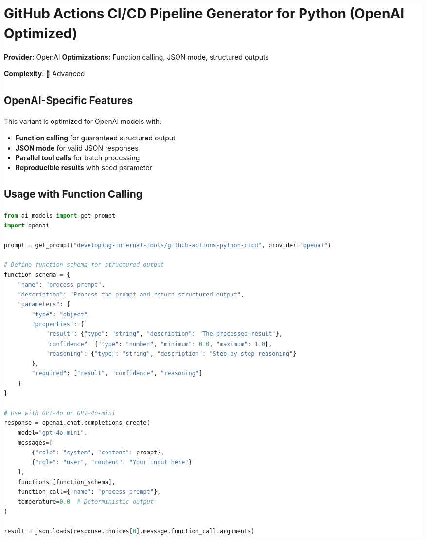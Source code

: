 # GitHub Actions CI/CD Pipeline Generator for Python (OpenAI Optimized)

**Provider:** OpenAI
**Optimizations:** Function calling, JSON mode, structured outputs

**Complexity**: 🔴 Advanced

## OpenAI-Specific Features

This variant is optimized for OpenAI models with:
- **Function calling** for guaranteed structured output
- **JSON mode** for valid JSON responses
- **Parallel tool calls** for batch processing
- **Reproducible results** with seed parameter

## Usage with Function Calling

```python
from ai_models import get_prompt
import openai

prompt = get_prompt("developing-internal-tools/github-actions-python-cicd", provider="openai")

# Define function schema for structured output
function_schema = {
    "name": "process_prompt",
    "description": "Process the prompt and return structured output",
    "parameters": {
        "type": "object",
        "properties": {
            "result": {"type": "string", "description": "The processed result"},
            "confidence": {"type": "number", "minimum": 0.0, "maximum": 1.0},
            "reasoning": {"type": "string", "description": "Step-by-step reasoning"}
        },
        "required": ["result", "confidence", "reasoning"]
    }
}

# Use with GPT-4o or GPT-4o-mini
response = openai.chat.completions.create(
    model="gpt-4o-mini",
    messages=[
        {"role": "system", "content": prompt},
        {"role": "user", "content": "Your input here"}
    ],
    functions=[function_schema],
    function_call={"name": "process_prompt"},
    temperature=0.0  # Deterministic output
)

result = json.loads(response.choices[0].message.function_call.arguments)
```
